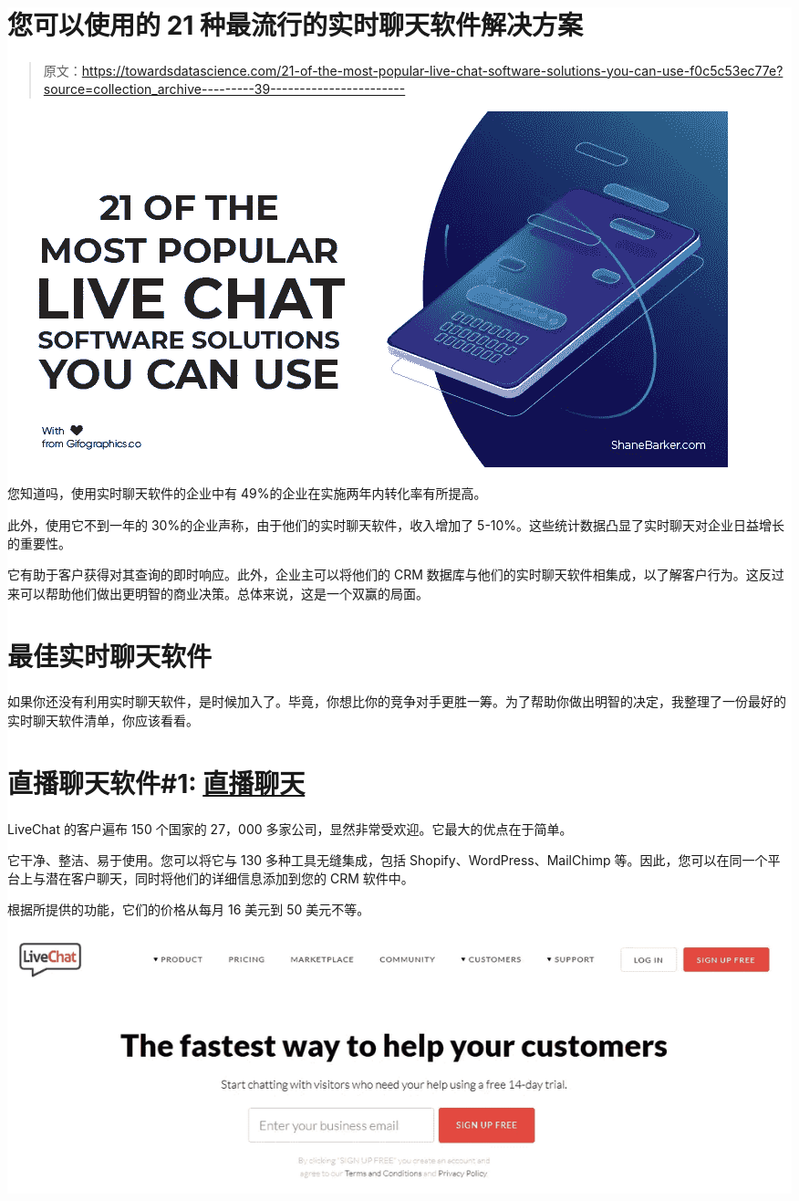 # 您可以使用的 21 种最流行的实时聊天软件解决方案

> 原文：<https://towardsdatascience.com/21-of-the-most-popular-live-chat-software-solutions-you-can-use-f0c5c53ec77e?source=collection_archive---------39----------------------->

![](img/27d3de5963b4a47c9ff33400ff66e394.png)

您知道吗，使用实时聊天软件的企业中有 49%的企业在实施两年内转化率有所提高。

此外，使用它不到一年的 30%的企业声称，由于他们的实时聊天软件，收入增加了 5-10%。这些统计数据凸显了实时聊天对企业日益增长的重要性。

它有助于客户获得对其查询的即时响应。此外，企业主可以将他们的 CRM 数据库与他们的实时聊天软件相集成，以了解客户行为。这反过来可以帮助他们做出更明智的商业决策。总体来说，这是一个双赢的局面。

# 最佳实时聊天软件

如果你还没有利用实时聊天软件，是时候加入了。毕竟，你想比你的竞争对手更胜一筹。为了帮助你做出明智的决定，我整理了一份最好的实时聊天软件清单，你应该看看。

# 直播聊天软件#1: [直播聊天](https://www.livechatinc.com/)

LiveChat 的客户遍布 150 个国家的 27，000 多家公司，显然非常受欢迎。它最大的优点在于简单。

它干净、整洁、易于使用。您可以将它与 130 多种工具无缝集成，包括 Shopify、WordPress、MailChimp 等。因此，您可以在同一个平台上与潜在客户聊天，同时将他们的详细信息添加到您的 CRM 软件中。

根据所提供的功能，它们的价格从每月 16 美元到 50 美元不等。

![](img/b5111331699d48ed8e3327312d6a4483.png)
